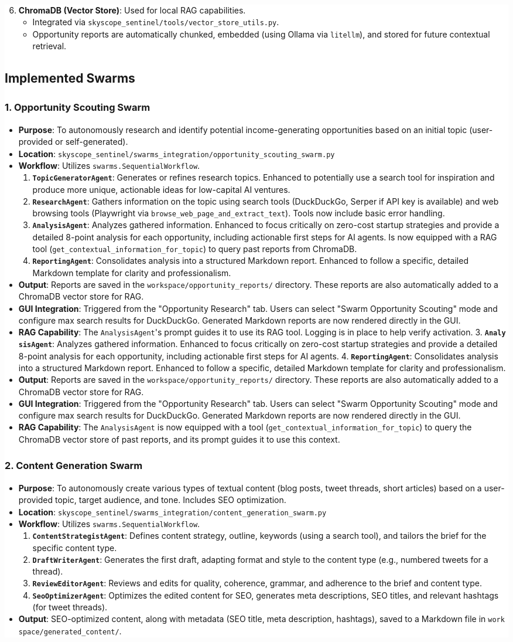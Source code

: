 6.  **ChromaDB (Vector Store)**: Used for local RAG capabilities.
    *   Integrated via `skyscope_sentinel/tools/vector_store_utils.py`.
    *   Opportunity reports are automatically chunked, embedded (using Ollama via `litellm`), and stored for future contextual retrieval.

## Implemented Swarms

### 1. Opportunity Scouting Swarm

*   **Purpose**: To autonomously research and identify potential income-generating opportunities based on an initial topic (user-provided or self-generated).
*   **Location**: `skyscope_sentinel/swarms_integration/opportunity_scouting_swarm.py`
*   **Workflow**: Utilizes `swarms.SequentialWorkflow`.
    1.  **`TopicGeneratorAgent`**: Generates or refines research topics. Enhanced to potentially use a search tool for inspiration and produce more unique, actionable ideas for low-capital AI ventures.
    2.  **`ResearchAgent`**: Gathers information on the topic using search tools (DuckDuckGo, Serper if API key is available) and web browsing tools (Playwright via `browse_web_page_and_extract_text`). Tools now include basic error handling.
    3.  **`AnalysisAgent`**: Analyzes gathered information. Enhanced to focus critically on zero-cost startup strategies and provide a detailed 8-point analysis for each opportunity, including actionable first steps for AI agents. Is now equipped with a RAG tool (`get_contextual_information_for_topic`) to query past reports from ChromaDB.
    4.  **`ReportingAgent`**: Consolidates analysis into a structured Markdown report. Enhanced to follow a specific, detailed Markdown template for clarity and professionalism.
*   **Output**: Reports are saved in the `workspace/opportunity_reports/` directory. These reports are also automatically added to a ChromaDB vector store for RAG.
*   **GUI Integration**: Triggered from the "Opportunity Research" tab. Users can select "Swarm Opportunity Scouting" mode and configure max search results for DuckDuckGo. Generated Markdown reports are now rendered directly in the GUI.
*   **RAG Capability**: The `AnalysisAgent`'s prompt guides it to use its RAG tool. Logging is in place to help verify activation.
    3.  **`AnalysisAgent`**: Analyzes gathered information. Enhanced to focus critically on zero-cost startup strategies and provide a detailed 8-point analysis for each opportunity, including actionable first steps for AI agents.
    4.  **`ReportingAgent`**: Consolidates analysis into a structured Markdown report. Enhanced to follow a specific, detailed Markdown template for clarity and professionalism.
*   **Output**: Reports are saved in the `workspace/opportunity_reports/` directory. These reports are also automatically added to a ChromaDB vector store for RAG.
*   **GUI Integration**: Triggered from the "Opportunity Research" tab. Users can select "Swarm Opportunity Scouting" mode and configure max search results for DuckDuckGo. Generated Markdown reports are now rendered directly in the GUI.
*   **RAG Capability**: The `AnalysisAgent` is now equipped with a tool (`get_contextual_information_for_topic`) to query the ChromaDB vector store of past reports, and its prompt guides it to use this context.

### 2. Content Generation Swarm

*   **Purpose**: To autonomously create various types of textual content (blog posts, tweet threads, short articles) based on a user-provided topic, target audience, and tone. Includes SEO optimization.
*   **Location**: `skyscope_sentinel/swarms_integration/content_generation_swarm.py`
*   **Workflow**: Utilizes `swarms.SequentialWorkflow`.
    1.  **`ContentStrategistAgent`**: Defines content strategy, outline, keywords (using a search tool), and tailors the brief for the specific content type.
    2.  **`DraftWriterAgent`**: Generates the first draft, adapting format and style to the content type (e.g., numbered tweets for a thread).
    3.  **`ReviewEditorAgent`**: Reviews and edits for quality, coherence, grammar, and adherence to the brief and content type.
    4.  **`SeoOptimizerAgent`**: Optimizes the edited content for SEO, generates meta descriptions, SEO titles, and relevant hashtags (for tweet threads).
*   **Output**: SEO-optimized content, along with metadata (SEO title, meta description, hashtags), saved to a Markdown file in `workspace/generated_content/`.